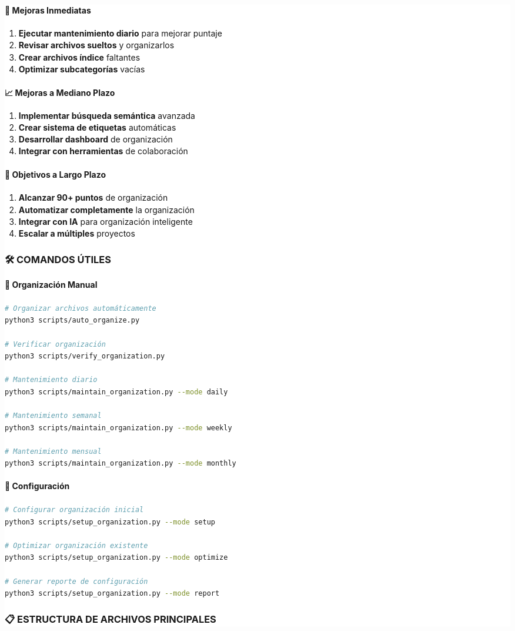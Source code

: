 #### 🔧 **Mejoras Inmediatas**
1. **Ejecutar mantenimiento diario** para mejorar puntaje
2. **Revisar archivos sueltos** y organizarlos
3. **Crear archivos índice** faltantes
4. **Optimizar subcategorías** vacías

#### 📈 **Mejoras a Mediano Plazo**
1. **Implementar búsqueda semántica** avanzada
2. **Crear sistema de etiquetas** automáticas
3. **Desarrollar dashboard** de organización
4. **Integrar con herramientas** de colaboración

#### 🎯 **Objetivos a Largo Plazo**
1. **Alcanzar 90+ puntos** de organización
2. **Automatizar completamente** la organización
3. **Integrar con IA** para organización inteligente
4. **Escalar a múltiples** proyectos

### 🛠️ **COMANDOS ÚTILES**

#### 📁 **Organización Manual**
```bash
# Organizar archivos automáticamente
python3 scripts/auto_organize.py

# Verificar organización
python3 scripts/verify_organization.py

# Mantenimiento diario
python3 scripts/maintain_organization.py --mode daily

# Mantenimiento semanal
python3 scripts/maintain_organization.py --mode weekly

# Mantenimiento mensual
python3 scripts/maintain_organization.py --mode monthly
```

#### 🔧 **Configuración**
```bash
# Configurar organización inicial
python3 scripts/setup_organization.py --mode setup

# Optimizar organización existente
python3 scripts/setup_organization.py --mode optimize

# Generar reporte de configuración
python3 scripts/setup_organization.py --mode report
```

### 📋 **ESTRUCTURA DE ARCHIVOS PRINCIPALES**
